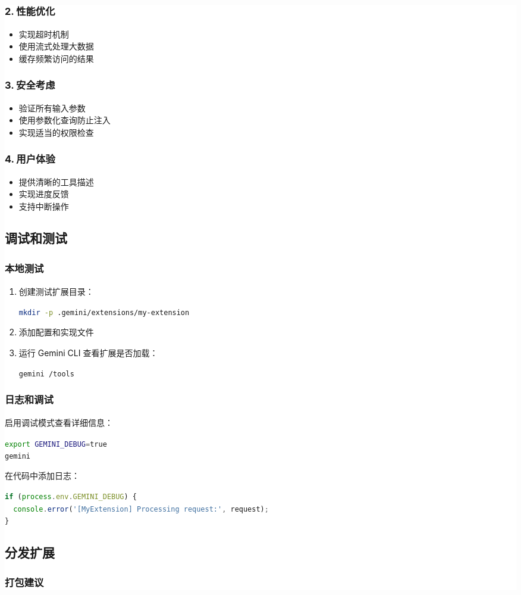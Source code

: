 ### 2. 性能优化

- 实现超时机制
- 使用流式处理大数据
- 缓存频繁访问的结果

### 3. 安全考虑

- 验证所有输入参数
- 使用参数化查询防止注入
- 实现适当的权限检查

### 4. 用户体验

- 提供清晰的工具描述
- 实现进度反馈
- 支持中断操作

## 调试和测试

### 本地测试

1. 创建测试扩展目录：
   ```bash
   mkdir -p .gemini/extensions/my-extension
   ```

2. 添加配置和实现文件

3. 运行 Gemini CLI 查看扩展是否加载：
   ```bash
   gemini /tools
   ```

### 日志和调试

启用调试模式查看详细信息：

```bash
export GEMINI_DEBUG=true
gemini
```

在代码中添加日志：

```typescript
if (process.env.GEMINI_DEBUG) {
  console.error('[MyExtension] Processing request:', request);
}
```

## 分发扩展

### 打包建议
